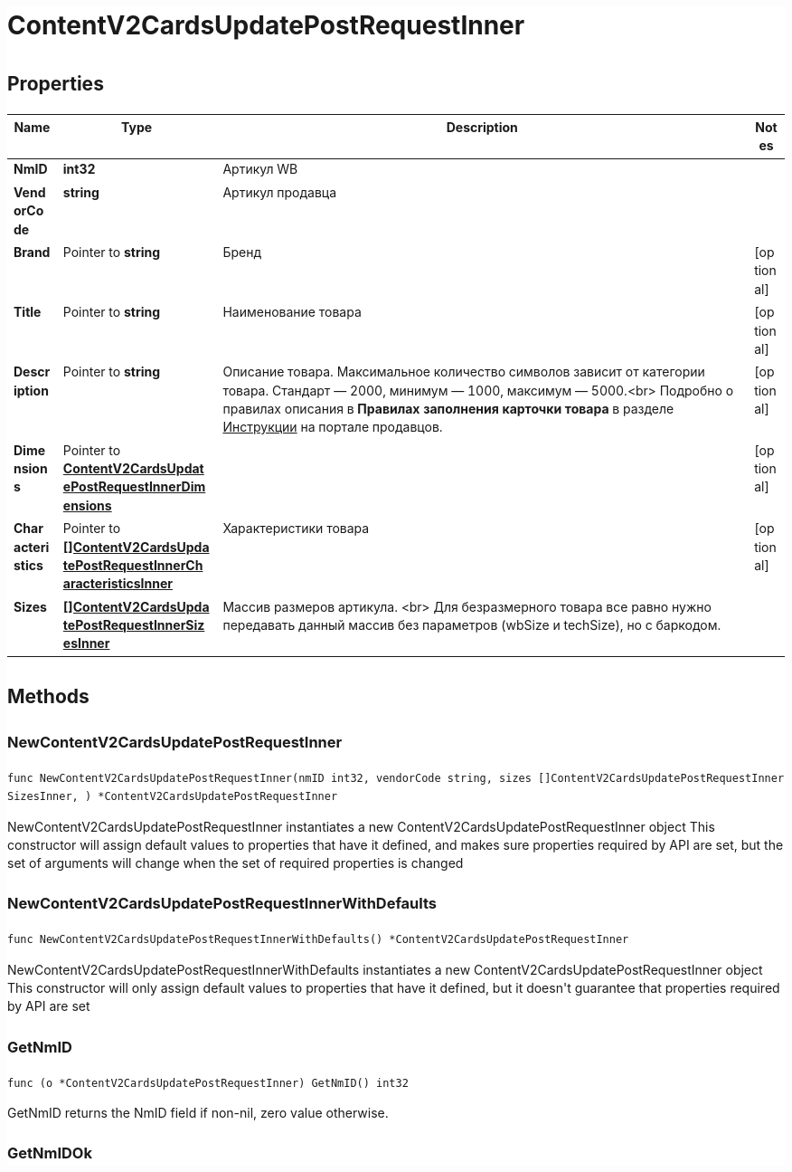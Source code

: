 # ContentV2CardsUpdatePostRequestInner

## Properties

Name | Type | Description | Notes
------------ | ------------- | ------------- | -------------
**NmID** | **int32** | Артикул WB | 
**VendorCode** | **string** | Артикул продавца | 
**Brand** | Pointer to **string** | Бренд | [optional] 
**Title** | Pointer to **string** | Наименование товара | [optional] 
**Description** | Pointer to **string** | Описание товара. Максимальное количество символов зависит от категории товара. Стандарт — 2000, минимум — 1000, максимум — 5000.&lt;br&gt; Подробно о правилах описания в **Правилах заполнения карточки товара** в разделе [Инструкции](https://seller.wildberries.ru/help-center/article/A-113#описание) на портале продавцов.  | [optional] 
**Dimensions** | Pointer to [**ContentV2CardsUpdatePostRequestInnerDimensions**](ContentV2CardsUpdatePostRequestInnerDimensions.md) |  | [optional] 
**Characteristics** | Pointer to [**[]ContentV2CardsUpdatePostRequestInnerCharacteristicsInner**](ContentV2CardsUpdatePostRequestInnerCharacteristicsInner.md) | Характеристики товара | [optional] 
**Sizes** | [**[]ContentV2CardsUpdatePostRequestInnerSizesInner**](ContentV2CardsUpdatePostRequestInnerSizesInner.md) | Массив размеров артикула. &lt;br&gt; Для безразмерного товара все равно нужно передавать данный массив без параметров (wbSize и techSize), но с баркодом.  | 

## Methods

### NewContentV2CardsUpdatePostRequestInner

`func NewContentV2CardsUpdatePostRequestInner(nmID int32, vendorCode string, sizes []ContentV2CardsUpdatePostRequestInnerSizesInner, ) *ContentV2CardsUpdatePostRequestInner`

NewContentV2CardsUpdatePostRequestInner instantiates a new ContentV2CardsUpdatePostRequestInner object
This constructor will assign default values to properties that have it defined,
and makes sure properties required by API are set, but the set of arguments
will change when the set of required properties is changed

### NewContentV2CardsUpdatePostRequestInnerWithDefaults

`func NewContentV2CardsUpdatePostRequestInnerWithDefaults() *ContentV2CardsUpdatePostRequestInner`

NewContentV2CardsUpdatePostRequestInnerWithDefaults instantiates a new ContentV2CardsUpdatePostRequestInner object
This constructor will only assign default values to properties that have it defined,
but it doesn't guarantee that properties required by API are set

### GetNmID

`func (o *ContentV2CardsUpdatePostRequestInner) GetNmID() int32`

GetNmID returns the NmID field if non-nil, zero value otherwise.

### GetNmIDOk
